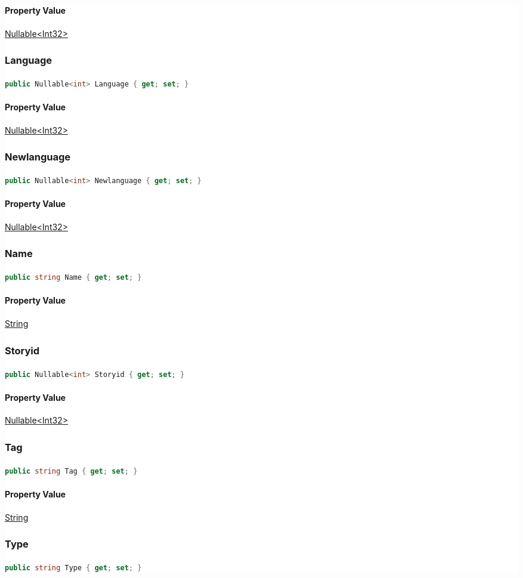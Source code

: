 #### Property Value

[Nullable&lt;Int32&gt;](https://docs.microsoft.com/en-us/dotnet/api/system.nullable-1)<br>

### **Language**

```csharp
public Nullable<int> Language { get; set; }
```

#### Property Value

[Nullable&lt;Int32&gt;](https://docs.microsoft.com/en-us/dotnet/api/system.nullable-1)<br>

### **Newlanguage**

```csharp
public Nullable<int> Newlanguage { get; set; }
```

#### Property Value

[Nullable&lt;Int32&gt;](https://docs.microsoft.com/en-us/dotnet/api/system.nullable-1)<br>

### **Name**

```csharp
public string Name { get; set; }
```

#### Property Value

[String](https://docs.microsoft.com/en-us/dotnet/api/system.string)<br>

### **Storyid**

```csharp
public Nullable<int> Storyid { get; set; }
```

#### Property Value

[Nullable&lt;Int32&gt;](https://docs.microsoft.com/en-us/dotnet/api/system.nullable-1)<br>

### **Tag**

```csharp
public string Tag { get; set; }
```

#### Property Value

[String](https://docs.microsoft.com/en-us/dotnet/api/system.string)<br>

### **Type**

```csharp
public string Type { get; set; }
```
